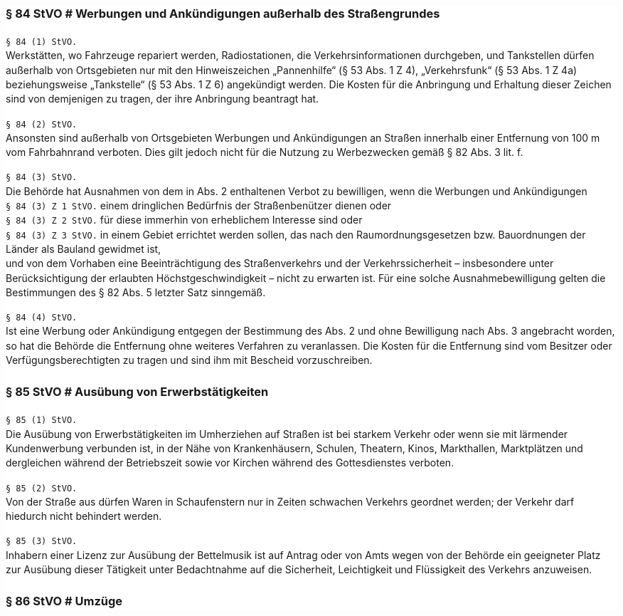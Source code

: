 ### § 84 StVO # Werbungen und Ankündigungen außerhalb des Straßengrundes

`§ 84 (1) StVO.`  
Werkstätten, wo Fahrzeuge repariert werden, Radiostationen, die Verkehrsinformationen durchgeben, und Tankstellen dürfen außerhalb von Ortsgebieten nur mit den Hinweiszeichen „Pannenhilfe“ (§ 53 Abs. 1 Z 4), „Verkehrsfunk“ (§ 53 Abs. 1 Z 4a) beziehungsweise „Tankstelle“ (§ 53 Abs. 1 Z 6) angekündigt werden. Die Kosten für die Anbringung und Erhaltung dieser Zeichen sind von demjenigen zu tragen, der ihre Anbringung beantragt hat.

`§ 84 (2) StVO.`  
Ansonsten sind außerhalb von Ortsgebieten Werbungen und Ankündigungen an Straßen innerhalb einer Entfernung von 100 m vom Fahrbahnrand verboten. Dies gilt jedoch nicht für die Nutzung zu Werbezwecken gemäß § 82 Abs. 3 lit. f.

`§ 84 (3) StVO.`  
Die Behörde hat Ausnahmen von dem in Abs. 2 enthaltenen Verbot zu bewilligen, wenn die Werbungen und Ankündigungen  
`§ 84 (3) Z 1 StVO.`
einem dringlichen Bedürfnis der Straßenbenützer dienen oder  
`§ 84 (3) Z 2 StVO.`
für diese immerhin von erheblichem Interesse sind oder  
`§ 84 (3) Z 3 StVO.`
in einem Gebiet errichtet werden sollen, das nach den Raumordnungsgesetzen bzw. Bauordnungen der Länder als Bauland gewidmet ist,  
und von dem Vorhaben eine Beeinträchtigung des Straßenverkehrs und der Verkehrssicherheit – insbesondere unter Berücksichtigung der erlaubten Höchstgeschwindigkeit – nicht zu erwarten ist. Für eine solche Ausnahmebewilligung gelten die Bestimmungen des § 82 Abs. 5 letzter Satz sinngemäß.

`§ 84 (4) StVO.`  
Ist eine Werbung oder Ankündigung entgegen der Bestimmung des Abs. 2 und ohne Bewilligung nach Abs. 3 angebracht worden, so hat die Behörde die Entfernung ohne weiteres Verfahren zu veranlassen. Die Kosten für die Entfernung sind vom Besitzer oder Verfügungsberechtigten zu tragen und sind ihm mit Bescheid vorzuschreiben.

### § 85 StVO # Ausübung von Erwerbstätigkeiten

`§ 85 (1) StVO.`  
Die Ausübung von Erwerbstätigkeiten im Umherziehen auf Straßen ist bei starkem Verkehr oder wenn sie mit lärmender Kundenwerbung verbunden ist, in der Nähe von Krankenhäusern, Schulen, Theatern, Kinos, Markthallen, Marktplätzen und dergleichen während der Betriebszeit sowie vor Kirchen während des Gottesdienstes verboten.

`§ 85 (2) StVO.`  
Von der Straße aus dürfen Waren in Schaufenstern nur in Zeiten schwachen Verkehrs geordnet werden; der Verkehr darf hiedurch nicht behindert werden.

`§ 85 (3) StVO.`  
Inhabern einer Lizenz zur Ausübung der Bettelmusik ist auf Antrag oder von Amts wegen von der Behörde ein geeigneter Platz zur Ausübung dieser Tätigkeit unter Bedachtnahme auf die Sicherheit, Leichtigkeit und Flüssigkeit des Verkehrs anzuweisen.

### § 86 StVO # Umzüge
